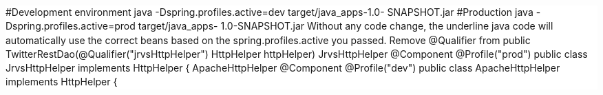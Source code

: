   #Development environment
java -Dspring.profiles.active=dev target/java_apps-1.0-
SNAPSHOT.jar
#Production
java -Dspring.profiles.active=prod target/java_apps-
1.0-SNAPSHOT.jar
Without any code change, the underline java code will automatically use the correct beans based on the
spring.profiles.active you passed.
Remove @Qualifier from public TwitterRestDao(@Qualifier("jrvsHttpHelper") HttpHelper httpHelper)
   JrvsHttpHelper
   @Component
   @Profile("prod")
   public class JrvsHttpHelper implements HttpHelper {
   ApacheHttpHelper
   @Component
   @Profile("dev")
   public class ApacheHttpHelper implements HttpHelper
   {

